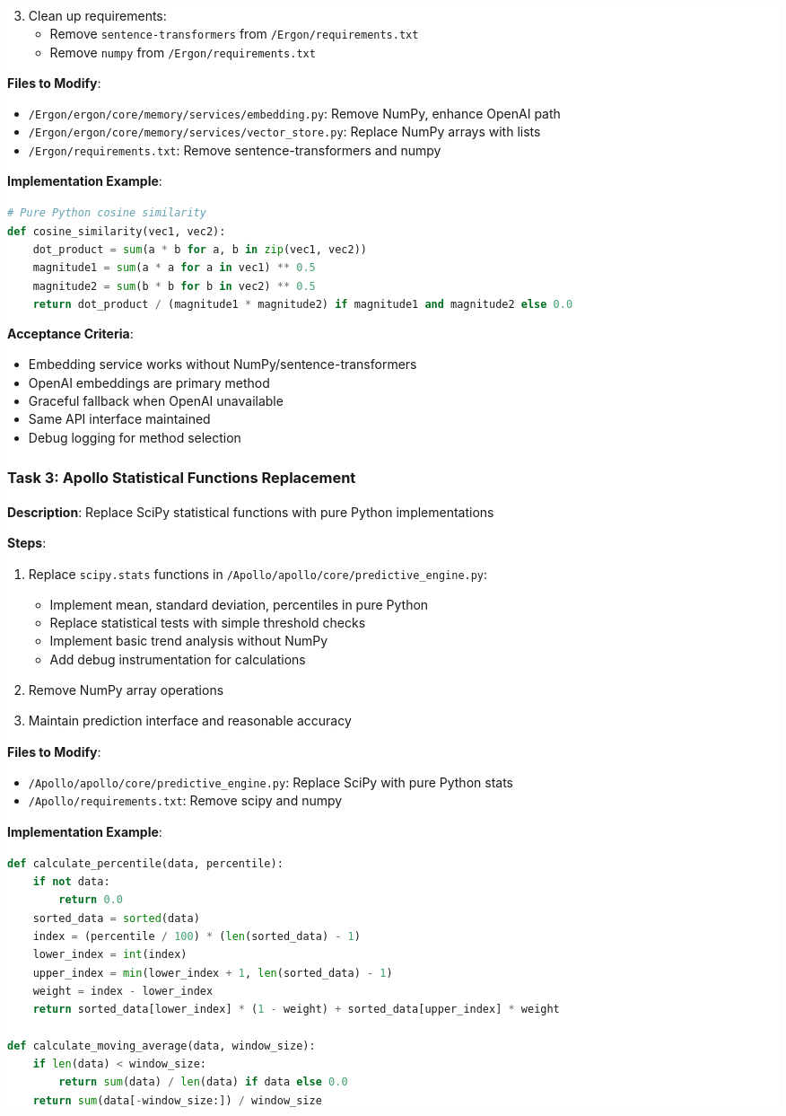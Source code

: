3. Clean up requirements:
   - Remove `sentence-transformers` from `/Ergon/requirements.txt` 
   - Remove `numpy` from `/Ergon/requirements.txt`

**Files to Modify**:
- `/Ergon/ergon/core/memory/services/embedding.py`: Remove NumPy, enhance OpenAI path
- `/Ergon/ergon/core/memory/services/vector_store.py`: Replace NumPy arrays with lists
- `/Ergon/requirements.txt`: Remove sentence-transformers and numpy

**Implementation Example**:
```python
# Pure Python cosine similarity
def cosine_similarity(vec1, vec2):
    dot_product = sum(a * b for a, b in zip(vec1, vec2))
    magnitude1 = sum(a * a for a in vec1) ** 0.5
    magnitude2 = sum(b * b for b in vec2) ** 0.5
    return dot_product / (magnitude1 * magnitude2) if magnitude1 and magnitude2 else 0.0
```

**Acceptance Criteria**:
- Embedding service works without NumPy/sentence-transformers
- OpenAI embeddings are primary method
- Graceful fallback when OpenAI unavailable
- Same API interface maintained
- Debug logging for method selection

### Task 3: Apollo Statistical Functions Replacement

**Description**: Replace SciPy statistical functions with pure Python implementations

**Steps**:
1. Replace `scipy.stats` functions in `/Apollo/apollo/core/predictive_engine.py`:
   - Implement mean, standard deviation, percentiles in pure Python
   - Replace statistical tests with simple threshold checks
   - Implement basic trend analysis without NumPy
   - Add debug instrumentation for calculations

2. Remove NumPy array operations
3. Maintain prediction interface and reasonable accuracy

**Files to Modify**:
- `/Apollo/apollo/core/predictive_engine.py`: Replace SciPy with pure Python stats
- `/Apollo/requirements.txt`: Remove scipy and numpy

**Implementation Example**:
```python
def calculate_percentile(data, percentile):
    if not data:
        return 0.0
    sorted_data = sorted(data)
    index = (percentile / 100) * (len(sorted_data) - 1)
    lower_index = int(index)
    upper_index = min(lower_index + 1, len(sorted_data) - 1)
    weight = index - lower_index
    return sorted_data[lower_index] * (1 - weight) + sorted_data[upper_index] * weight

def calculate_moving_average(data, window_size):
    if len(data) < window_size:
        return sum(data) / len(data) if data else 0.0
    return sum(data[-window_size:]) / window_size
```
